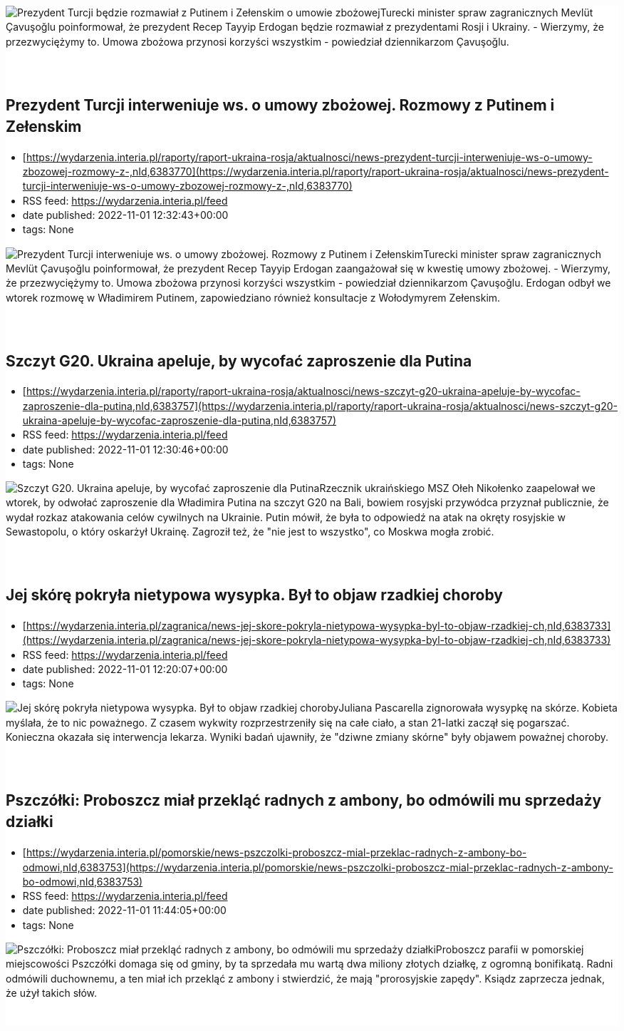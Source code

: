 <p><a href="https://wydarzenia.interia.pl/raporty/raport-ukraina-rosja/aktualnosci/news-prezydent-turcji-bedzie-rozmawial-z-putinem-i-zelenskim-o-um,nId,6383770"><img align="left" alt="Prezydent Turcji będzie rozmawiał z Putinem i Zełenskim o umowie zbożowej" src="https://i.iplsc.com/prezydent-turcji-bedzie-rozmawial-z-putinem-i-zelenskim-o-um/000GA36EIO0VFIAY-C321.jpg" /></a>Turecki minister spraw zagranicznych Mevlüt Çavuşoğlu poinformował, że prezydent Recep Tayyip Erdogan będzie rozmawiał z prezydentami Rosji i Ukrainy. - Wierzymy, że przezwyciężymy to. Umowa zbożowa przynosi korzyści wszystkim - powiedział dziennikarzom Çavuşoğlu.</p><br clear="all" />

## Prezydent Turcji interweniuje ws. o umowy zbożowej. Rozmowy z Putinem i Zełenskim
 - [https://wydarzenia.interia.pl/raporty/raport-ukraina-rosja/aktualnosci/news-prezydent-turcji-interweniuje-ws-o-umowy-zbozowej-rozmowy-z-,nId,6383770](https://wydarzenia.interia.pl/raporty/raport-ukraina-rosja/aktualnosci/news-prezydent-turcji-interweniuje-ws-o-umowy-zbozowej-rozmowy-z-,nId,6383770)
 - RSS feed: https://wydarzenia.interia.pl/feed
 - date published: 2022-11-01 12:32:43+00:00
 - tags: None

<p><a href="https://wydarzenia.interia.pl/raporty/raport-ukraina-rosja/aktualnosci/news-prezydent-turcji-interweniuje-ws-o-umowy-zbozowej-rozmowy-z-,nId,6383770"><img align="left" alt="Prezydent Turcji interweniuje ws. o umowy zbożowej. Rozmowy z Putinem i Zełenskim" src="https://i.iplsc.com/prezydent-turcji-interweniuje-ws-o-umowy-zbozowej-rozmowy-z/000GA36EIO0VFIAY-C321.jpg" /></a>Turecki minister spraw zagranicznych Mevlüt Çavuşoğlu poinformował, że prezydent Recep Tayyip Erdogan zaangażował się w kwestię umowy zbożowej. - Wierzymy, że przezwyciężymy to. Umowa zbożowa przynosi korzyści wszystkim - powiedział dziennikarzom Çavuşoğlu. Erdogan odbył we wtorek rozmowę w Władimirem Putinem, zapowiedziano również konsultacje z Wołodymyrem Zełenskim. </p><br clear="all" />

## Szczyt G20. Ukraina apeluje, by wycofać zaproszenie dla Putina
 - [https://wydarzenia.interia.pl/raporty/raport-ukraina-rosja/aktualnosci/news-szczyt-g20-ukraina-apeluje-by-wycofac-zaproszenie-dla-putina,nId,6383757](https://wydarzenia.interia.pl/raporty/raport-ukraina-rosja/aktualnosci/news-szczyt-g20-ukraina-apeluje-by-wycofac-zaproszenie-dla-putina,nId,6383757)
 - RSS feed: https://wydarzenia.interia.pl/feed
 - date published: 2022-11-01 12:30:46+00:00
 - tags: None

<p><a href="https://wydarzenia.interia.pl/raporty/raport-ukraina-rosja/aktualnosci/news-szczyt-g20-ukraina-apeluje-by-wycofac-zaproszenie-dla-putina,nId,6383757"><img align="left" alt="Szczyt G20. Ukraina apeluje, by wycofać zaproszenie dla Putina" src="https://i.iplsc.com/szczyt-g20-ukraina-apeluje-by-wycofac-zaproszenie-dla-putina/000GA366FSQCGB6X-C321.jpg" /></a>Rzecznik ukraińskiego MSZ Ołeh Nikołenko zaapelował we wtorek, by odwołać zaproszenie dla Władimira Putina na szczyt G20 na Bali, bowiem rosyjski przywódca przyznał publicznie, że wydał rozkaz atakowania celów cywilnych na Ukrainie. Putin mówił, że była to odpowiedź na atak na okręty rosyjskie w Sewastopolu, o który oskarżył Ukrainę. Zagroził też, że &quot;nie jest to wszystko&quot;, co Moskwa mogła zrobić. </p><br clear="all" />

## Jej skórę pokryła nietypowa wysypka. Był to objaw rzadkiej choroby
 - [https://wydarzenia.interia.pl/zagranica/news-jej-skore-pokryla-nietypowa-wysypka-byl-to-objaw-rzadkiej-ch,nId,6383733](https://wydarzenia.interia.pl/zagranica/news-jej-skore-pokryla-nietypowa-wysypka-byl-to-objaw-rzadkiej-ch,nId,6383733)
 - RSS feed: https://wydarzenia.interia.pl/feed
 - date published: 2022-11-01 12:20:07+00:00
 - tags: None

<p><a href="https://wydarzenia.interia.pl/zagranica/news-jej-skore-pokryla-nietypowa-wysypka-byl-to-objaw-rzadkiej-ch,nId,6383733"><img align="left" alt="Jej skórę pokryła nietypowa wysypka. Był to objaw rzadkiej choroby" src="https://i.iplsc.com/jej-skore-pokryla-nietypowa-wysypka-byl-to-objaw-rzadkiej-ch/000GA34B9JVTJ69S-C321.jpg" /></a>Juliana Pascarella zignorowała wysypkę na skórze. Kobieta myślała, że to nic poważnego. Z czasem wykwity rozprzestrzeniły się na całe ciało, a stan 21-latki zaczął się pogarszać. Konieczna okazała się interwencja lekarza. Wyniki badań ujawniły, że &quot;dziwne zmiany skórne&quot; były objawem poważnej choroby.</p><br clear="all" />

## Pszczółki: Proboszcz miał przekląć radnych z ambony, bo odmówili mu sprzedaży działki
 - [https://wydarzenia.interia.pl/pomorskie/news-pszczolki-proboszcz-mial-przeklac-radnych-z-ambony-bo-odmowi,nId,6383753](https://wydarzenia.interia.pl/pomorskie/news-pszczolki-proboszcz-mial-przeklac-radnych-z-ambony-bo-odmowi,nId,6383753)
 - RSS feed: https://wydarzenia.interia.pl/feed
 - date published: 2022-11-01 11:44:05+00:00
 - tags: None

<p><a href="https://wydarzenia.interia.pl/pomorskie/news-pszczolki-proboszcz-mial-przeklac-radnych-z-ambony-bo-odmowi,nId,6383753"><img align="left" alt="Pszczółki: Proboszcz miał przekląć radnych z ambony, bo odmówili mu sprzedaży działki" src="https://i.iplsc.com/pszczolki-proboszcz-mial-przeklac-radnych-z-ambony-bo-odmowi/000GA30936MMAKY6-C321.jpg" /></a>Proboszcz parafii w pomorskiej miejscowości Pszczółki domaga się od gminy, by ta sprzedała mu wartą dwa miliony złotych działkę, z ogromną bonifikatą. Radni odmówili duchownemu, a ten miał ich przekląć z ambony i stwierdzić, że mają &quot;prorosyjskie zapędy&quot;. Ksiądz zaprzecza jednak, że użył takich słów.</p><br clear="all" />
